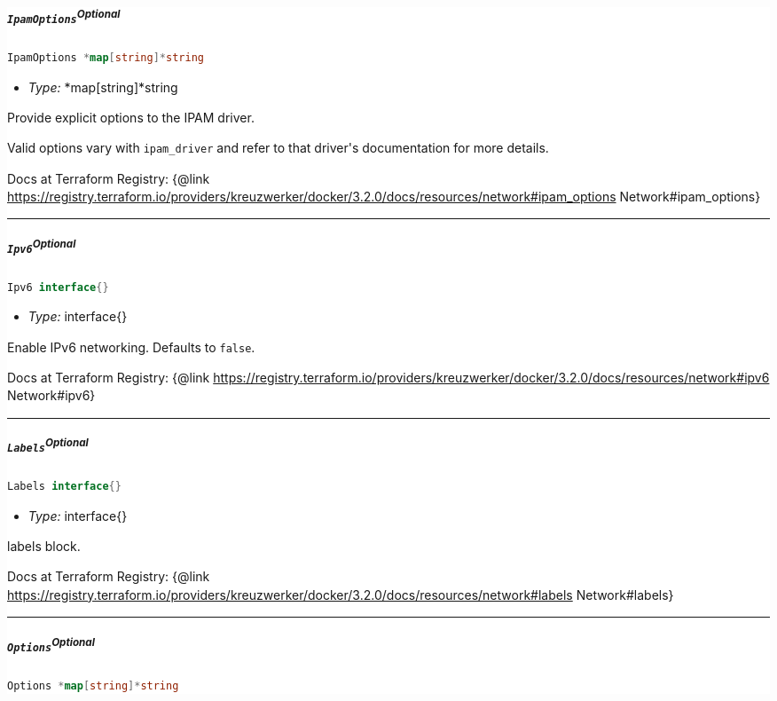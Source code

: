 ##### `IpamOptions`<sup>Optional</sup> <a name="IpamOptions" id="@cdktf/provider-docker.network.NetworkConfig.property.ipamOptions"></a>

```go
IpamOptions *map[string]*string
```

- *Type:* *map[string]*string

Provide explicit options to the IPAM driver.

Valid options vary with `ipam_driver` and refer to that driver's documentation for more details.

Docs at Terraform Registry: {@link https://registry.terraform.io/providers/kreuzwerker/docker/3.2.0/docs/resources/network#ipam_options Network#ipam_options}

---

##### `Ipv6`<sup>Optional</sup> <a name="Ipv6" id="@cdktf/provider-docker.network.NetworkConfig.property.ipv6"></a>

```go
Ipv6 interface{}
```

- *Type:* interface{}

Enable IPv6 networking. Defaults to `false`.

Docs at Terraform Registry: {@link https://registry.terraform.io/providers/kreuzwerker/docker/3.2.0/docs/resources/network#ipv6 Network#ipv6}

---

##### `Labels`<sup>Optional</sup> <a name="Labels" id="@cdktf/provider-docker.network.NetworkConfig.property.labels"></a>

```go
Labels interface{}
```

- *Type:* interface{}

labels block.

Docs at Terraform Registry: {@link https://registry.terraform.io/providers/kreuzwerker/docker/3.2.0/docs/resources/network#labels Network#labels}

---

##### `Options`<sup>Optional</sup> <a name="Options" id="@cdktf/provider-docker.network.NetworkConfig.property.options"></a>

```go
Options *map[string]*string
```

